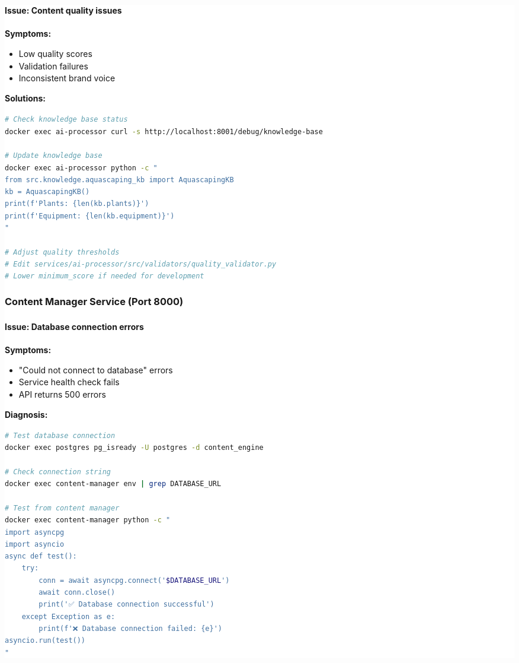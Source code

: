 
#### Issue: Content quality issues

**Symptoms:**
- Low quality scores
- Validation failures
- Inconsistent brand voice

**Solutions:**
```bash
# Check knowledge base status
docker exec ai-processor curl -s http://localhost:8001/debug/knowledge-base

# Update knowledge base
docker exec ai-processor python -c "
from src.knowledge.aquascaping_kb import AquascapingKB
kb = AquascapingKB()
print(f'Plants: {len(kb.plants)}')
print(f'Equipment: {len(kb.equipment)}')
"

# Adjust quality thresholds
# Edit services/ai-processor/src/validators/quality_validator.py
# Lower minimum_score if needed for development
```

### Content Manager Service (Port 8000)

#### Issue: Database connection errors

**Symptoms:**
- "Could not connect to database" errors
- Service health check fails
- API returns 500 errors

**Diagnosis:**
```bash
# Test database connection
docker exec postgres pg_isready -U postgres -d content_engine

# Check connection string
docker exec content-manager env | grep DATABASE_URL

# Test from content manager
docker exec content-manager python -c "
import asyncpg
import asyncio
async def test():
    try:
        conn = await asyncpg.connect('$DATABASE_URL')
        await conn.close()
        print('✅ Database connection successful')
    except Exception as e:
        print(f'❌ Database connection failed: {e}')
asyncio.run(test())
"
```

